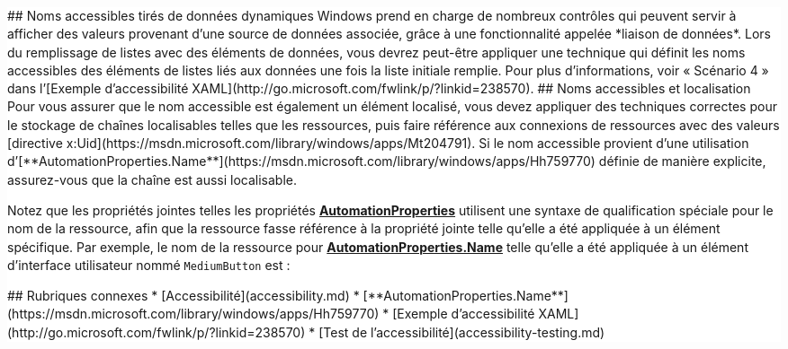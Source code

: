 <span id="Accessible_names_from_dynamic_data"/>
<span id="accessible_names_from_dynamic_data"/>
<span id="ACCESSIBLE_NAMES_FROM_DYNAMIC_DATA"/>
## Noms accessibles tirés de données dynamiques  
Windows prend en charge de nombreux contrôles qui peuvent servir à afficher des valeurs provenant d’une source de données associée, grâce à une fonctionnalité appelée *liaison de données*. Lors du remplissage de listes avec des éléments de données, vous devrez peut-être appliquer une technique qui définit les noms accessibles des éléments de listes liés aux données une fois la liste initiale remplie. Pour plus d’informations, voir « Scénario 4 » dans l’[Exemple d’accessibilité XAML](http://go.microsoft.com/fwlink/p/?linkid=238570).

<span id="Accessible_names_and_localization"/>
<span id="accessible_names_and_localization"/>
<span id="ACCESSIBLE_NAMES_AND_LOCALIZATION"/>
## Noms accessibles et localisation  
Pour vous assurer que le nom accessible est également un élément localisé, vous devez appliquer des techniques correctes pour le stockage de chaînes localisables telles que les ressources, puis faire référence aux connexions de ressources avec des valeurs [directive x:Uid](https://msdn.microsoft.com/library/windows/apps/Mt204791). Si le nom accessible provient d’une utilisation d’[**AutomationProperties.Name**](https://msdn.microsoft.com/library/windows/apps/Hh759770) définie de manière explicite, assurez-vous que la chaîne est aussi localisable.

Notez que les propriétés jointes telles les propriétés [**AutomationProperties**](https://msdn.microsoft.com/library/windows/apps/BR209081) utilisent une syntaxe de qualification spéciale pour le nom de la ressource, afin que la ressource fasse référence à la propriété jointe telle qu’elle a été appliquée à un élément spécifique. Par exemple, le nom de la ressource pour [**AutomationProperties.Name**](https://msdn.microsoft.com/library/windows/apps/Hh759770) telle qu’elle a été appliquée à un élément d’interface utilisateur nommé `MediumButton` est :

<span id="related_topics"/>
## Rubriques connexes  
* [Accessibilité](accessibility.md)
* [**AutomationProperties.Name**](https://msdn.microsoft.com/library/windows/apps/Hh759770)
* [Exemple d’accessibilité XAML](http://go.microsoft.com/fwlink/p/?linkid=238570)
* [Test de l’accessibilité](accessibility-testing.md)





